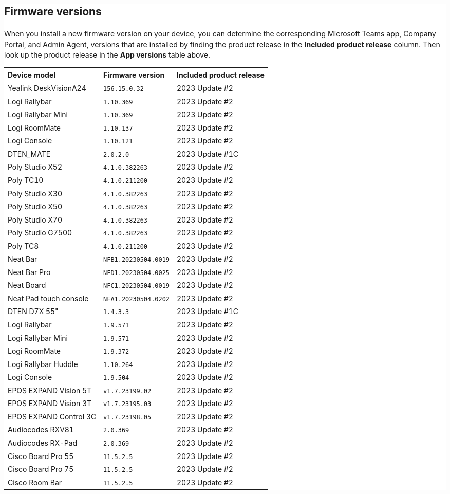 
## Firmware versions

When you install a new firmware version on your device, you can determine the corresponding Microsoft Teams app, Company Portal, and Admin Agent, versions that are installed by finding the product release in the **Included product release** column. Then look up the product release in the **App versions** table above.

| Device model  | Firmware version | Included product release |
|:--------------|:-----------------|:-------------------------|
|Yealink DeskVisionA24 | `156.15.0.32` | 2023 Update #2|
| Logi Rallybar | `1.10.369`   | 2023 Update #2 |
| Logi Rallybar Mini | `1.10.369`   | 2023 Update #2  |
| Logi RoomMate | `1.10.137`   | 2023 Update #2  |
| Logi Console  | `1.10.121`    | 2023 Update #2  |
| DTEN_MATE | `2.0.2.0` | 2023 Update #1C |
| Poly Studio X52 | `4.1.0.382263` | 2023 Update #2 |
| Poly TC10 | `4.1.0.211200` | 2023 Update #2 |
| Poly Studio X30 | `4.1.0.382263` | 2023 Update #2 |
| Poly Studio X50 | `4.1.0.382263` | 2023 Update #2 |
| Poly Studio X70 | `4.1.0.382263` | 2023 Update #2 |
| Poly Studio G7500 | `4.1.0.382263` | 2023 Update #2 |
| Poly TC8 | `4.1.0.211200` | 2023 Update #2 |
| Neat Bar | `NFB1.20230504.0019` | 2023 Update #2 |
| Neat Bar Pro| `NFD1.20230504.0025` | 2023 Update #2 |
| Neat Board | `NFC1.20230504.0019` |  2023 Update #2 |
| Neat Pad touch console | `NFA1.20230504.0202`  |  2023 Update #2 |
| DTEN D7X 55" |`1.4.3.3`   | 2023 Update #1C |
| Logi Rallybar | `1.9.571`   | 2023 Update #2 |
| Logi Rallybar Mini | `1.9.571`   | 2023 Update #2  |
| Logi RoomMate | `1.9.372`   | 2023 Update #2  |
| Logi Rallybar Huddle | `1.10.264`   | 2023 Update #2  |
| Logi Console  | `1.9.504`    | 2023 Update #2  |
| EPOS EXPAND Vision 5T |`v1.7.23199.02`   | 2023 Update #2 |
| EPOS EXPAND Vision 3T |`v1.7.23195.03`   | 2023 Update #2 |
| EPOS EXPAND Control 3C |`v1.7.23198.05`   | 2023 Update #2 |
| Audiocodes RXV81 | `2.0.369` | 2023 Update #2 |
| Audiocodes RX-Pad | `2.0.369` | 2023 Update #2 |
| Cisco Board Pro 55 | `11.5.2.5` | 2023 Update #2 |
| Cisco Board Pro 75 | `11.5.2.5` | 2023 Update #2 |
| Cisco Room Bar | `11.5.2.5` | 2023 Update #2 |